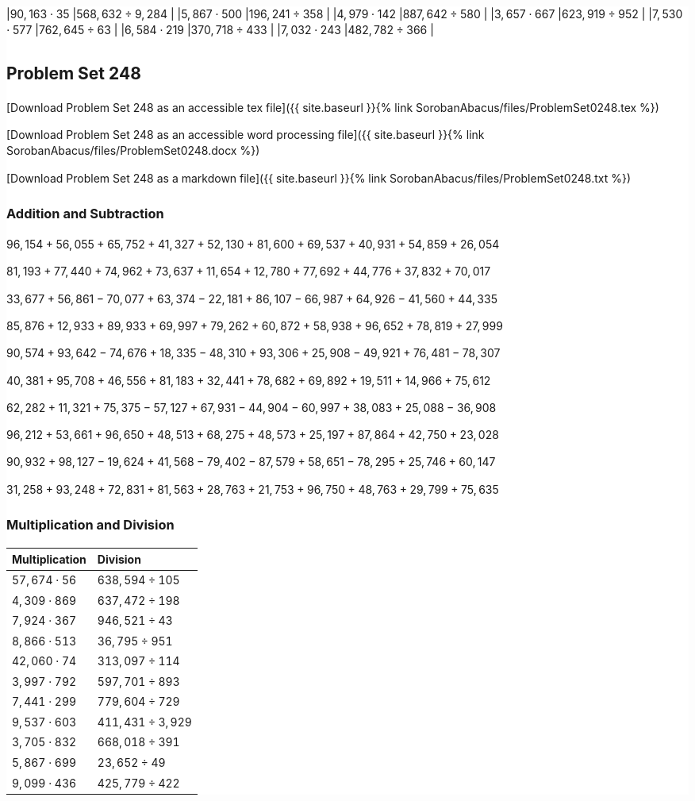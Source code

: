 |$90,163\cdot35$ |$568,632÷9,284$ |
|$5,867\cdot500$ |$196,241÷358$ |
|$4,979\cdot142$ |$887,642÷580$ |
|$3,657\cdot667$ |$623,919÷952$ |
|$7,530\cdot577$ |$762,645÷63$ |
|$6,584\cdot219$ |$370,718÷433$ |
|$7,032\cdot243$ |$482,782÷366$ |

## Problem Set 248
[Download Problem Set 248 as an accessible tex file]({{ site.baseurl }}{% link SorobanAbacus/files/ProblemSet0248.tex %})

[Download Problem Set 248 as an accessible word processing file]({{ site.baseurl }}{% link SorobanAbacus/files/ProblemSet0248.docx %})

[Download Problem Set 248 as a markdown file]({{ site.baseurl }}{% link SorobanAbacus/files/ProblemSet0248.txt %})

### Addition and Subtraction

$96,154+56,055+65,752+41,327+52,130+81,600+69,537+40,931+54,859+26,054$

$81,193+77,440+74,962+73,637+11,654+12,780+77,692+44,776+37,832+70,017$

$33,677+56,861-70,077+63,374-22,181+86,107-66,987+64,926-41,560+44,335$

$85,876+12,933+89,933+69,997+79,262+60,872+58,938+96,652+78,819+27,999$

$90,574+93,642-74,676+18,335-48,310+93,306+25,908-49,921+76,481-78,307$

$40,381+95,708+46,556+81,183+32,441+78,682+69,892+19,511+14,966+75,612$

$62,282+11,321+75,375-57,127+67,931-44,904-60,997+38,083+25,088-36,908$

$96,212+53,661+96,650+48,513+68,275+48,573+25,197+87,864+42,750+23,028$

$90,932+98,127-19,624+41,568-79,402-87,579+58,651-78,295+25,746+60,147$

$31,258+93,248+72,831+81,563+28,763+21,753+96,750+48,763+29,799+75,635$

### Multiplication and Division

| Multiplication | Division |
|:---- |:---- |
|$57,674\cdot56$ |$638,594÷105$ |
|$4,309\cdot869$ |$637,472÷198$ |
|$7,924\cdot367$ |$946,521÷43$ |
|$8,866\cdot513$ |$36,795÷951$ |
|$42,060\cdot74$ |$313,097÷114$ |
|$3,997\cdot792$ |$597,701÷893$ |
|$7,441\cdot299$ |$779,604÷729$ |
|$9,537\cdot603$ |$411,431÷3,929$ |
|$3,705\cdot832$ |$668,018÷391$ |
|$5,867\cdot699$ |$23,652÷49$ |
|$9,099\cdot436$ |$425,779÷422$ |